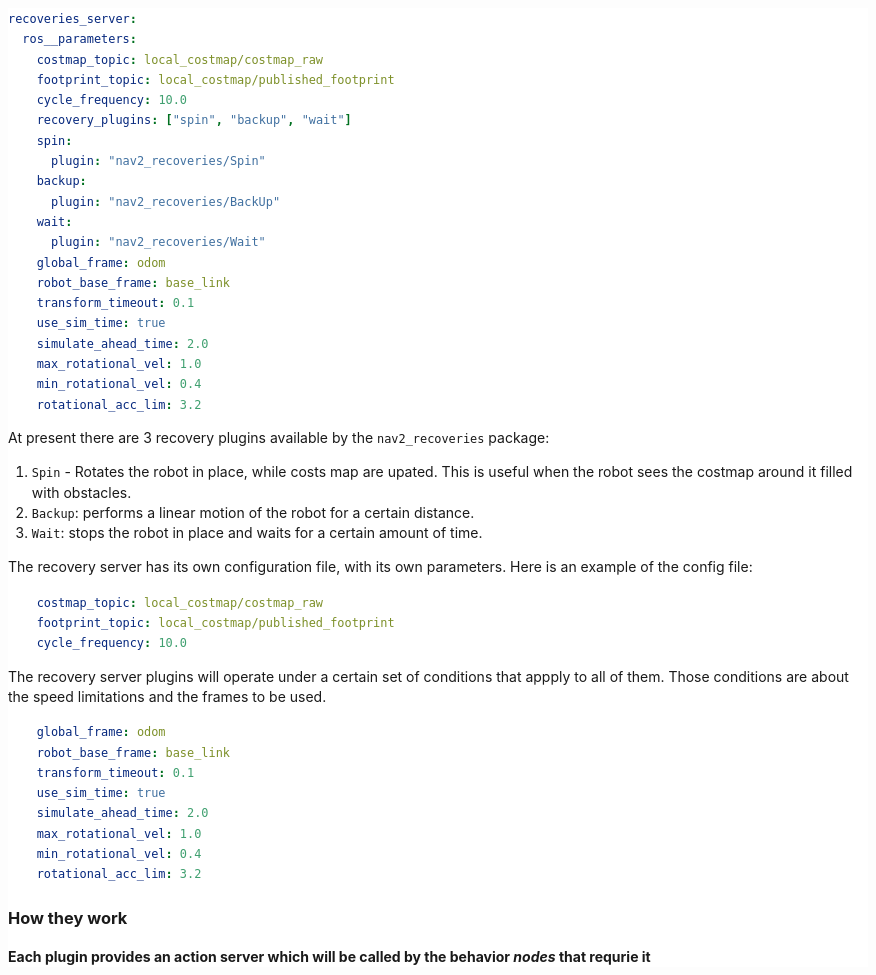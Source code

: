```yaml
recoveries_server:
  ros__parameters:
    costmap_topic: local_costmap/costmap_raw
    footprint_topic: local_costmap/published_footprint
    cycle_frequency: 10.0
    recovery_plugins: ["spin", "backup", "wait"]
    spin:
      plugin: "nav2_recoveries/Spin"
    backup:
      plugin: "nav2_recoveries/BackUp"
    wait:
      plugin: "nav2_recoveries/Wait"
    global_frame: odom
    robot_base_frame: base_link
    transform_timeout: 0.1
    use_sim_time: true
    simulate_ahead_time: 2.0
    max_rotational_vel: 1.0
    min_rotational_vel: 0.4
    rotational_acc_lim: 3.2
```

At present there are 3 recovery plugins available by the `nav2_recoveries` package:
1. `Spin` - Rotates the robot in place, while costs map are upated. This is useful when the robot sees the costmap around it filled with obstacles.
2. `Backup`: performs a linear motion of the robot for a certain distance.
3. `Wait`: stops the robot in place and waits for a certain amount of time.

The recovery server has its own configuration file, with its own parameters. Here is an example of the config file:

```yaml
    costmap_topic: local_costmap/costmap_raw
    footprint_topic: local_costmap/published_footprint
    cycle_frequency: 10.0
```

The recovery server plugins will operate under a certain set of conditions that appply to all of them. Those conditions are about the speed limitations and the frames to be used.

```yaml
    global_frame: odom
    robot_base_frame: base_link
    transform_timeout: 0.1
    use_sim_time: true
    simulate_ahead_time: 2.0
    max_rotational_vel: 1.0
    min_rotational_vel: 0.4
    rotational_acc_lim: 3.2

```

### How they work
**Each plugin provides an action server which will be called by the behavior *nodes* that requrie it**
